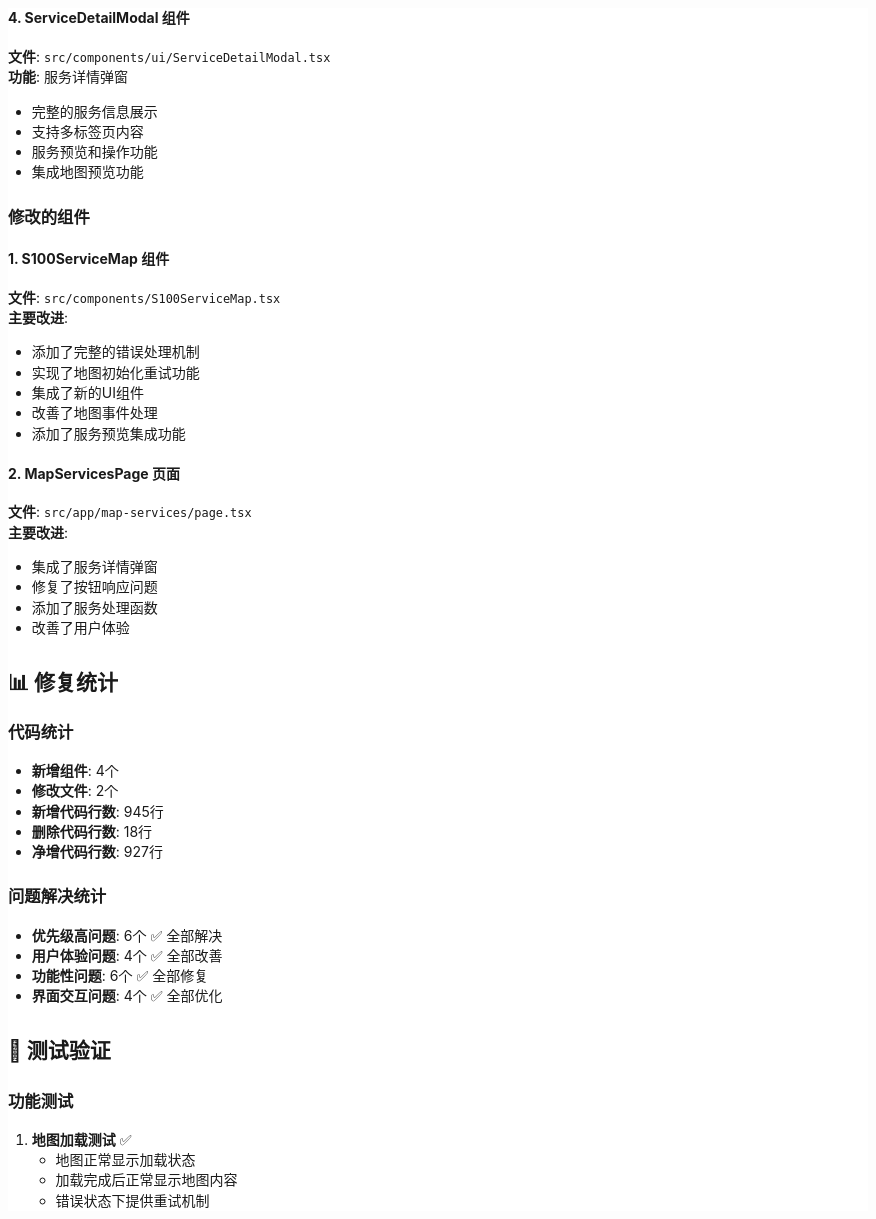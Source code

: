 #### 4. ServiceDetailModal 组件
**文件**: `src/components/ui/ServiceDetailModal.tsx`  
**功能**: 服务详情弹窗
- 完整的服务信息展示
- 支持多标签页内容
- 服务预览和操作功能
- 集成地图预览功能

### 修改的组件

#### 1. S100ServiceMap 组件
**文件**: `src/components/S100ServiceMap.tsx`  
**主要改进**:
- 添加了完整的错误处理机制
- 实现了地图初始化重试功能
- 集成了新的UI组件
- 改善了地图事件处理
- 添加了服务预览集成功能

#### 2. MapServicesPage 页面
**文件**: `src/app/map-services/page.tsx`  
**主要改进**:
- 集成了服务详情弹窗
- 修复了按钮响应问题
- 添加了服务处理函数
- 改善了用户体验

## 📊 修复统计

### 代码统计
- **新增组件**: 4个
- **修改文件**: 2个
- **新增代码行数**: 945行
- **删除代码行数**: 18行
- **净增代码行数**: 927行

### 问题解决统计
- **优先级高问题**: 6个 ✅ 全部解决
- **用户体验问题**: 4个 ✅ 全部改善
- **功能性问题**: 6个 ✅ 全部修复
- **界面交互问题**: 4个 ✅ 全部优化

## 🧪 测试验证

### 功能测试
1. **地图加载测试** ✅
   - 地图正常显示加载状态
   - 加载完成后正常显示地图内容
   - 错误状态下提供重试机制

